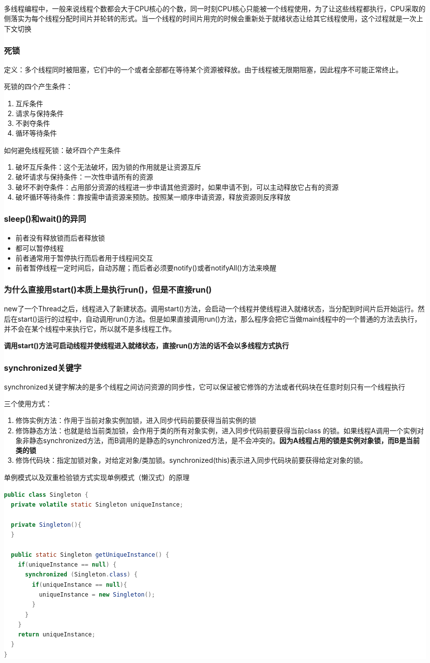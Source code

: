 多线程编程中，一般来说线程个数都会大于CPU核心的个数，同一时刻CPU核心只能被一个线程使用，为了让这些线程都执行，CPU采取的侧落实为每个线程分配时间片并轮转的形式。当一个线程的时间片用完的时候会重新处于就绪状态让给其它线程使用，这个过程就是一次上下文切换

### 死锁

定义：多个线程同时被阻塞，它们中的一个或者全部都在等待某个资源被释放。由于线程被无限期阻塞，因此程序不可能正常终止。

死锁的四个产生条件：

1. 互斥条件
2. 请求与保持条件
3. 不剥夺条件
4. 循环等待条件

如何避免线程死锁：破坏四个产生条件

1. 破坏互斥条件：这个无法破坏，因为锁的作用就是让资源互斥
2. 破坏请求与保持条件：一次性申请所有的资源
3. 破坏不剥夺条件：占用部分资源的线程进一步申请其他资源时，如果申请不到，可以主动释放它占有的资源
4. 破坏循环等待条件：靠按需申请资源来预防。按照某一顺序申请资源，释放资源则反序释放

### sleep()和wait()的异同

* 前者没有释放锁而后者释放锁
* 都可以暂停线程
* 前者通常用于暂停执行而后者用于线程间交互
* 前者暂停线程一定时间后，自动苏醒；而后者必须要notify()或者notifyAll()方法来唤醒

### 为什么直接用start()本质上是执行run()，但是不直接run()

new了一个Thread之后，线程进入了新建状态。调用start()方法，会启动一个线程并使线程进入就绪状态，当分配到时间片后开始运行。然后在start()运行的过程中，自动调用run()方法。但是如果直接调用run()方法，那么程序会把它当做main线程中的一个普通的方法去执行，并不会在某个线程中来执行它，所以就不是多线程工作。

**调用start()方法可启动线程并使线程进入就绪状态，直接run()方法的话不会以多线程方式执行**

### synchronized关键字

synchronized关键字解决的是多个线程之间访问资源的同步性，它可以保证被它修饰的方法或者代码块在任意时刻只有一个线程执行

三个使用方式：

1. 修饰实例方法：作用于当前对象实例加锁，进入同步代码前要获得当前实例的锁
2. 修饰静态方法：也就是给当前类加锁，会作用于类的所有对象实例，进入同步代码前要获得当前class 的锁。如果线程A调用一个实例对象非静态synchronized方法，而B调用的是静态的synchronized方法，是不会冲突的。**因为A线程占用的锁是实例对象锁，而B是当前类的锁**
3. 修饰代码块：指定加锁对象，对给定对象/类加锁。synchronized(this)表示进入同步代码块前要获得给定对象的锁。

单例模式以及双重检验锁方式实现单例模式（懒汉式）的原理

```java
public class Singleton {
  private volatile static Singleton uniqueInstance;
  
  private Singleton(){
  }
  
  public static Singleton getUniqueInstance() {
    if(uniqueInstance == null) {
      synchronized (Singleton.class) {
        if(uniqueInstance == null){
          uniqueInstance = new Singleton();
        }
      }
    }
    return uniqueInstance;
  }
}
```
